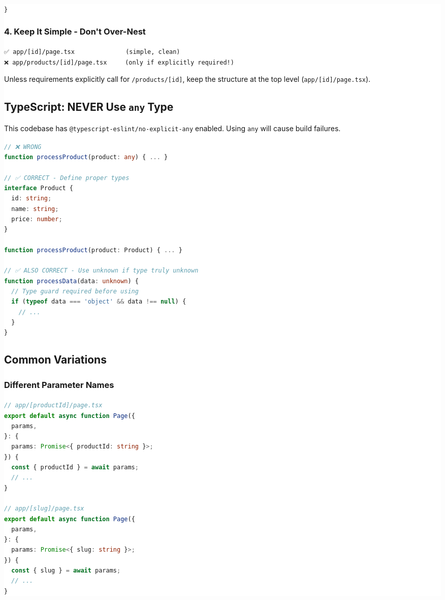 ```typescript
}
```

### 4. Keep It Simple - Don't Over-Nest
```
✅ app/[id]/page.tsx              (simple, clean)
❌ app/products/[id]/page.tsx     (only if explicitly required!)
```

Unless requirements explicitly call for `/products/[id]`, keep the structure at the top level (`app/[id]/page.tsx`).

## TypeScript: NEVER Use `any` Type

This codebase has `@typescript-eslint/no-explicit-any` enabled. Using `any` will cause build failures.

```typescript
// ❌ WRONG
function processProduct(product: any) { ... }

// ✅ CORRECT - Define proper types
interface Product {
  id: string;
  name: string;
  price: number;
}

function processProduct(product: Product) { ... }

// ✅ ALSO CORRECT - Use unknown if type truly unknown
function processData(data: unknown) {
  // Type guard required before using
  if (typeof data === 'object' && data !== null) {
    // ...
  }
}
```

## Common Variations

### Different Parameter Names
```typescript
// app/[productId]/page.tsx
export default async function Page({
  params,
}: {
  params: Promise<{ productId: string }>;
}) {
  const { productId } = await params;
  // ...
}

// app/[slug]/page.tsx
export default async function Page({
  params,
}: {
  params: Promise<{ slug: string }>;
}) {
  const { slug } = await params;
  // ...
}
```
